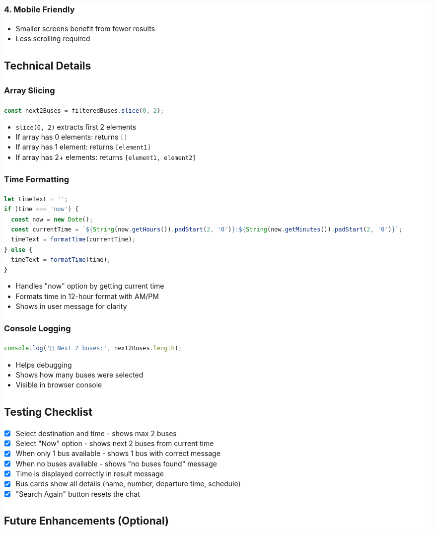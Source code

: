 ### 4. **Mobile Friendly**
- Smaller screens benefit from fewer results
- Less scrolling required

## Technical Details

### Array Slicing
```javascript
const next2Buses = filteredBuses.slice(0, 2);
```
- `slice(0, 2)` extracts first 2 elements
- If array has 0 elements: returns `[]`
- If array has 1 element: returns `[element1]`
- If array has 2+ elements: returns `[element1, element2]`

### Time Formatting
```javascript
let timeText = '';
if (time === 'now') {
  const now = new Date();
  const currentTime = `${String(now.getHours()).padStart(2, '0')}:${String(now.getMinutes()).padStart(2, '0')}`;
  timeText = formatTime(currentTime);
} else {
  timeText = formatTime(time);
}
```
- Handles "now" option by getting current time
- Formats time in 12-hour format with AM/PM
- Shows in user message for clarity

### Console Logging
```javascript
console.log('🚌 Next 2 buses:', next2Buses.length);
```
- Helps debugging
- Shows how many buses were selected
- Visible in browser console

## Testing Checklist

- [x] Select destination and time - shows max 2 buses
- [x] Select "Now" option - shows next 2 buses from current time
- [x] When only 1 bus available - shows 1 bus with correct message
- [x] When no buses available - shows "no buses found" message
- [x] Time is displayed correctly in result message
- [x] Bus cards show all details (name, number, departure time, schedule)
- [x] "Search Again" button resets the chat

## Future Enhancements (Optional)
